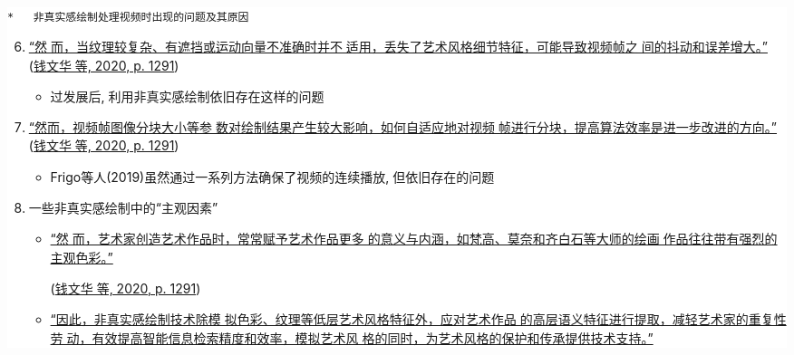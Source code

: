    *   非真实感绘制处理视频时出现的问题及其原因

6.  <span class="highlight" data-annotation="%7B%22attachmentURI%22%3A%22http%3A%2F%2Fzotero.org%2Fusers%2F11229993%2Fitems%2FR9H2U2MA%22%2C%22annotationKey%22%3A%22DIU7S7BU%22%2C%22color%22%3A%22%235fb236%22%2C%22pageLabel%22%3A%221291%22%2C%22position%22%3A%7B%22pageIndex%22%3A8%2C%22rects%22%3A%5B%5B276.647%2C337.978%2C286.933%2C349.107%5D%2C%5B56.571%2C321.288%2C287.002%2C332.932%5D%2C%5B56.571%2C309.494%2C287.055%2C316.242%5D%2C%5B56.571%2C287.908%2C162.146%2C299.552%5D%5D%7D%2C%22citationItem%22%3A%7B%22uris%22%3A%5B%22http%3A%2F%2Fzotero.org%2Fusers%2F11229993%2Fitems%2FI842WW7H%22%5D%2C%22locator%22%3A%221291%22%7D%7D" ztype="zhighlight"><a href="zotero://open-pdf/library/items/R9H2U2MA?page=9&#x26;annotation=DIU7S7BU">“然 而，当纹理较复杂、有遮挡或运动向量不准确时并不 适用，丢失了艺术风格细节特征，可能导致视频帧之 间的抖动和误差增大。”</a></span> <span class="citation" data-citation="%7B%22citationItems%22%3A%5B%7B%22uris%22%3A%5B%22http%3A%2F%2Fzotero.org%2Fusers%2F11229993%2Fitems%2FI842WW7H%22%5D%2C%22locator%22%3A%221291%22%7D%5D%2C%22properties%22%3A%7B%7D%7D" ztype="zcitation">(<span class="citation-item"><a href="zotero://select/library/items/I842WW7H">钱文华 等, 2020, p. 1291</a></span>)</span>

    *   过发展后, 利用非真实感绘制依旧存在这样的问题

7.  <span class="highlight" data-annotation="%7B%22attachmentURI%22%3A%22http%3A%2F%2Fzotero.org%2Fusers%2F11229993%2Fitems%2FR9H2U2MA%22%2C%22annotationKey%22%3A%22YK3GZ5XA%22%2C%22color%22%3A%22%235fb236%22%2C%22pageLabel%22%3A%221291%22%2C%22position%22%3A%7B%22pageIndex%22%3A8%2C%22rects%22%3A%5B%5B140.895%2C154.388%2C287.447%2C166.031%5D%2C%5B56.571%2C142.594%2C287.459%2C149.341%5D%2C%5B56.571%2C121.008%2C292.172%2C132.651%5D%5D%7D%2C%22citationItem%22%3A%7B%22uris%22%3A%5B%22http%3A%2F%2Fzotero.org%2Fusers%2F11229993%2Fitems%2FI842WW7H%22%5D%2C%22locator%22%3A%221291%22%7D%7D" ztype="zhighlight"><a href="zotero://open-pdf/library/items/R9H2U2MA?page=9&#x26;annotation=YK3GZ5XA">“然而，视频帧图像分块大小等参 数对绘制结果产生较大影响，如何自适应地对视频 帧进行分块，提高算法效率是进一步改进的方向。”</a></span> <span class="citation" data-citation="%7B%22citationItems%22%3A%5B%7B%22uris%22%3A%5B%22http%3A%2F%2Fzotero.org%2Fusers%2F11229993%2Fitems%2FI842WW7H%22%5D%2C%22locator%22%3A%221291%22%7D%5D%2C%22properties%22%3A%7B%7D%7D" ztype="zcitation">(<span class="citation-item"><a href="zotero://select/library/items/I842WW7H">钱文华 等, 2020, p. 1291</a></span>)</span>

    *   Frigo等人(2019)虽然通过一系列方法确保了视频的连续播放, 但依旧存在的问题

8.  一些非真实感绘制中的“主观因素”

    *   <span class="highlight" data-annotation="%7B%22attachmentURI%22%3A%22http%3A%2F%2Fzotero.org%2Fusers%2F11229993%2Fitems%2FR9H2U2MA%22%2C%22annotationKey%22%3A%224M2HKSHQ%22%2C%22color%22%3A%22%235fb236%22%2C%22pageLabel%22%3A%221291%22%2C%22position%22%3A%7B%22pageIndex%22%3A8%2C%22rects%22%3A%5B%5B528.162%2C462.668%2C538.447%2C474.312%5D%2C%5B308.086%2C450.874%2C538.552%2C457.622%5D%2C%5B308.086%2C429.385%2C538.534%2C441.029%5D%2C%5B308.086%2C412.792%2C457.132%2C424.436%5D%5D%7D%2C%22citationItem%22%3A%7B%22uris%22%3A%5B%22http%3A%2F%2Fzotero.org%2Fusers%2F11229993%2Fitems%2FI842WW7H%22%5D%2C%22locator%22%3A%221291%22%7D%7D" ztype="zhighlight"><a href="zotero://open-pdf/library/items/R9H2U2MA?page=9&#x26;annotation=4M2HKSHQ">“然 而，艺术家创造艺术作品时，常常赋予艺术作品更多 的意义与内涵，如梵高、莫奈和齐白石等大师的绘画 作品往往带有强烈的主观色彩。”</a></span>

        <span class="citation" data-citation="%7B%22citationItems%22%3A%5B%7B%22uris%22%3A%5B%22http%3A%2F%2Fzotero.org%2Fusers%2F11229993%2Fitems%2FI842WW7H%22%5D%2C%22locator%22%3A%221291%22%7D%5D%2C%22properties%22%3A%7B%7D%7D" ztype="zcitation">(<span class="citation-item"><a href="zotero://select/library/items/I842WW7H">钱文华 等, 2020, p. 1291</a></span>)</span>

    *   <span class="highlight" data-annotation="%7B%22attachmentURI%22%3A%22http%3A%2F%2Fzotero.org%2Fusers%2F11229993%2Fitems%2FR9H2U2MA%22%2C%22annotationKey%22%3A%227AFUCG9E%22%2C%22color%22%3A%22%235fb236%22%2C%22pageLabel%22%3A%221291%22%2C%22position%22%3A%7B%22pageIndex%22%3A8%2C%22rects%22%3A%5B%5B409.876%2C346.323%2C538.8%2C357.967%5D%2C%5B308.086%2C329.633%2C538.701%2C341.277%5D%2C%5B308.086%2C317.936%2C539.206%2C324.684%5D%2C%5B308.086%2C301.343%2C538.708%2C308.091%5D%2C%5B308.086%2C279.757%2C537.283%2C291.401%5D%5D%7D%2C%22citationItem%22%3A%7B%22uris%22%3A%5B%22http%3A%2F%2Fzotero.org%2Fusers%2F11229993%2Fitems%2FI842WW7H%22%5D%2C%22locator%22%3A%221291%22%7D%7D" ztype="zhighlight"><a href="zotero://open-pdf/library/items/R9H2U2MA?page=9&#x26;annotation=7AFUCG9E">“因此，非真实感绘制技术除模 拟色彩、纹理等低层艺术风格特征外，应对艺术作品 的高层语义特征进行提取，减轻艺术家的重复性劳 动，有效提高智能信息检索精度和效率，模拟艺术风 格的同时，为艺术风格的保护和传承提供技术支持。”</a></span>
